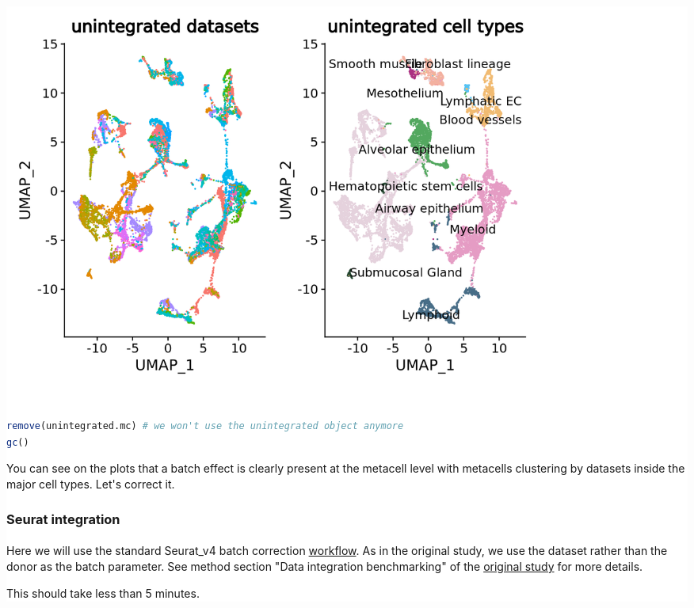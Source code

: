 <img src="40-integration_analysis_files/figure-html/unintegrated_preprocess-1.png" width="672" />

```r

remove(unintegrated.mc) # we won't use the unintegrated object anymore
gc()
```

You can see on the plots that a batch effect is clearly present at the metacell level with metacells clustering by datasets inside the major cell types.
Let's correct it.

###  Seurat integration

Here we will use the standard Seurat_v4 batch correction [workflow](https://satijalab.org/seurat/archive/v4.3/integration_rpca). As in the original study, we use the dataset rather than the donor as the batch parameter.
See method section "Data integration benchmarking" of the [original study](https://www.nature.com/articles/s41591-023-02327-2) for more details.

This should take less than 5 minutes.

